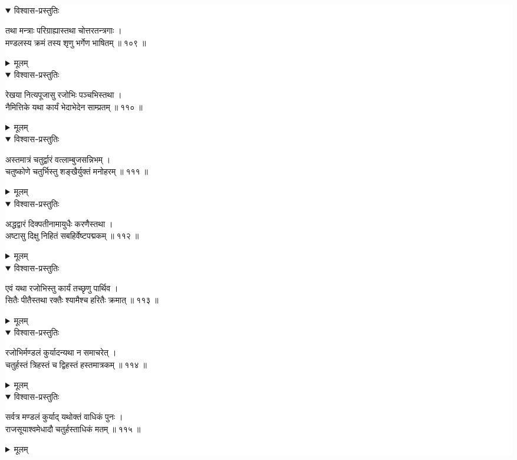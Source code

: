 
<details open><summary>विश्वास-प्रस्तुतिः</summary>

तथा मन्त्राः परिग्राह्यास्तथा चोत्तरतन्त्रगाः ।  
मण्डलस्य क्रमं तस्य शृणु भर्गेण भाषितम् ॥ १०९ ॥
</details>

<details><summary>मूलम्</summary></details>  
  

<details open><summary>विश्वास-प्रस्तुतिः</summary>

रेखया नित्यपूजासु रजोभिः पञ्चभिस्तथा ।  
नैमित्तिके यथा कार्यं भेदाभेदेन साम्प्रतम् ॥ ११० ॥
</details>

<details><summary>मूलम्</summary></details>  
  

<details open><summary>विश्वास-प्रस्तुतिः</summary>

अस्तमात्रं चतुर्द्वारं वत्लाम्बुजसन्निभम् ।  
चतुष्कोणे चतुर्भिस्तु शङ्खैर्युक्तं मनोहरम् ॥ १११ ॥
</details>

<details><summary>मूलम्</summary></details>  
  

<details open><summary>विश्वास-प्रस्तुतिः</summary>

अद्धद्वारं दिक्पतीनामायुधैः करणैस्तथा ।  
अष्टासु दिक्षु निहितं सबहिर्वेष्टपद्मकम् ॥ ११२ ॥
</details>

<details><summary>मूलम्</summary></details>  
  

<details open><summary>विश्वास-प्रस्तुतिः</summary>

एवं यथा रजोभिस्तु कार्यं तच्छृणु पार्थिव ।  
सितैः पीतैस्तथा रक्तैः श्यामैश्च हरितैः क्रमात् ॥ ११३ ॥
</details>

<details><summary>मूलम्</summary></details>  
  

<details open><summary>विश्वास-प्रस्तुतिः</summary>

रजोभिर्मण्डलं कुर्यादन्यथा न समाचरेत् ।  
चतुर्हस्तं त्रिहस्तं च द्विहस्तं हस्तमात्रकम् ॥ ११४ ॥
</details>

<details><summary>मूलम्</summary></details>   
  

<details open><summary>विश्वास-प्रस्तुतिः</summary>

सर्वत्र मण्डलं कुर्याद् यथोक्तं वाधिकं पुनः ।  
राजसूयाश्वमेधादौ चतुर्हस्ताधिकं मतम् ॥ ११५ ॥
</details>

<details><summary>मूलम्</summary></details>   
  
